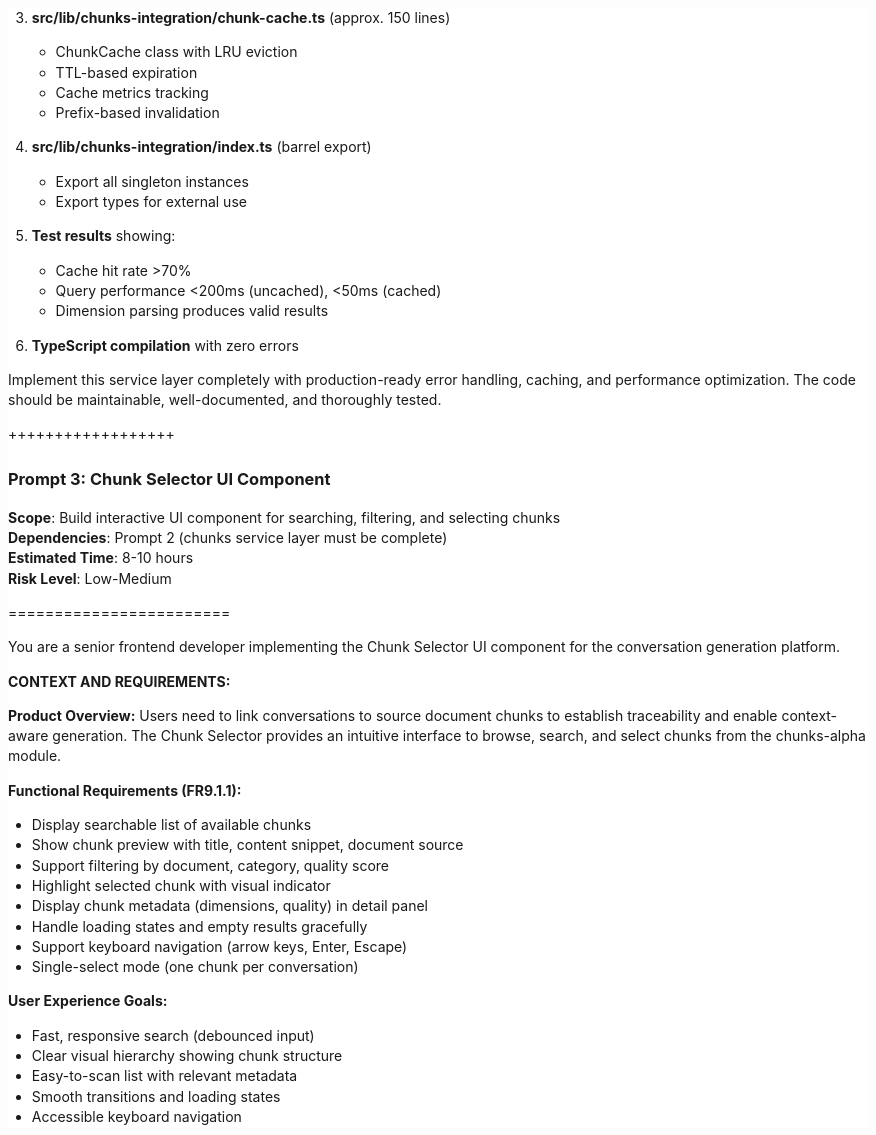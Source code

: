 3. **src/lib/chunks-integration/chunk-cache.ts** (approx. 150 lines)
   - ChunkCache class with LRU eviction
   - TTL-based expiration
   - Cache metrics tracking
   - Prefix-based invalidation

4. **src/lib/chunks-integration/index.ts** (barrel export)
   - Export all singleton instances
   - Export types for external use

5. **Test results** showing:
   - Cache hit rate >70%
   - Query performance <200ms (uncached), <50ms (cached)
   - Dimension parsing produces valid results

6. **TypeScript compilation** with zero errors

Implement this service layer completely with production-ready error handling, caching, and performance optimization. The code should be maintainable, well-documented, and thoroughly tested.

++++++++++++++++++


### Prompt 3: Chunk Selector UI Component
**Scope**: Build interactive UI component for searching, filtering, and selecting chunks  
**Dependencies**: Prompt 2 (chunks service layer must be complete)  
**Estimated Time**: 8-10 hours  
**Risk Level**: Low-Medium

========================

You are a senior frontend developer implementing the Chunk Selector UI component for the conversation generation platform.

**CONTEXT AND REQUIREMENTS:**

**Product Overview:**
Users need to link conversations to source document chunks to establish traceability and enable context-aware generation. The Chunk Selector provides an intuitive interface to browse, search, and select chunks from the chunks-alpha module.

**Functional Requirements (FR9.1.1):**
- Display searchable list of available chunks
- Show chunk preview with title, content snippet, document source
- Support filtering by document, category, quality score
- Highlight selected chunk with visual indicator
- Display chunk metadata (dimensions, quality) in detail panel
- Handle loading states and empty results gracefully
- Support keyboard navigation (arrow keys, Enter, Escape)
- Single-select mode (one chunk per conversation)

**User Experience Goals:**
- Fast, responsive search (debounced input)
- Clear visual hierarchy showing chunk structure
- Easy-to-scan list with relevant metadata
- Smooth transitions and loading states
- Accessible keyboard navigation
